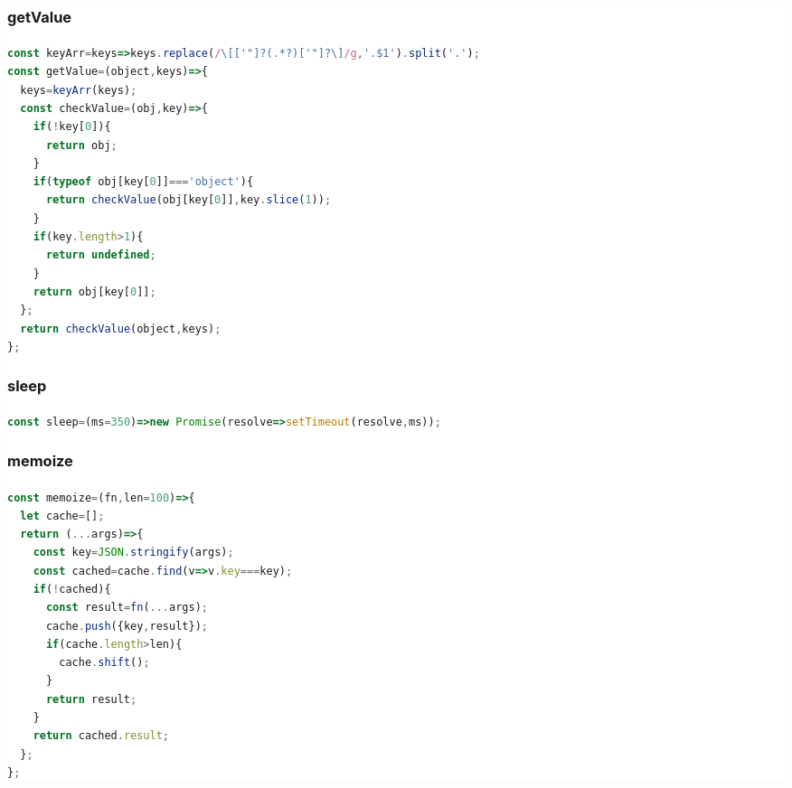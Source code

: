 ### getValue

```javascript
const keyArr=keys=>keys.replace(/\[['"]?(.*?)['"]?\]/g,'.$1').split('.');
const getValue=(object,keys)=>{
  keys=keyArr(keys);
  const checkValue=(obj,key)=>{
    if(!key[0]){
      return obj;
    }
    if(typeof obj[key[0]]==='object'){
      return checkValue(obj[key[0]],key.slice(1));
    }
    if(key.length>1){
      return undefined;
    }
    return obj[key[0]];
  };
  return checkValue(object,keys);
};


```

### sleep

```javascript
const sleep=(ms=350)=>new Promise(resolve=>setTimeout(resolve,ms));

```

### memoize

```javascript
const memoize=(fn,len=100)=>{
  let cache=[];
  return (...args)=>{
    const key=JSON.stringify(args);
    const cached=cache.find(v=>v.key===key);
    if(!cached){
      const result=fn(...args);
      cache.push({key,result});
      if(cache.length>len){
        cache.shift();
      }
      return result;
    }
    return cached.result;
  };
};

```
